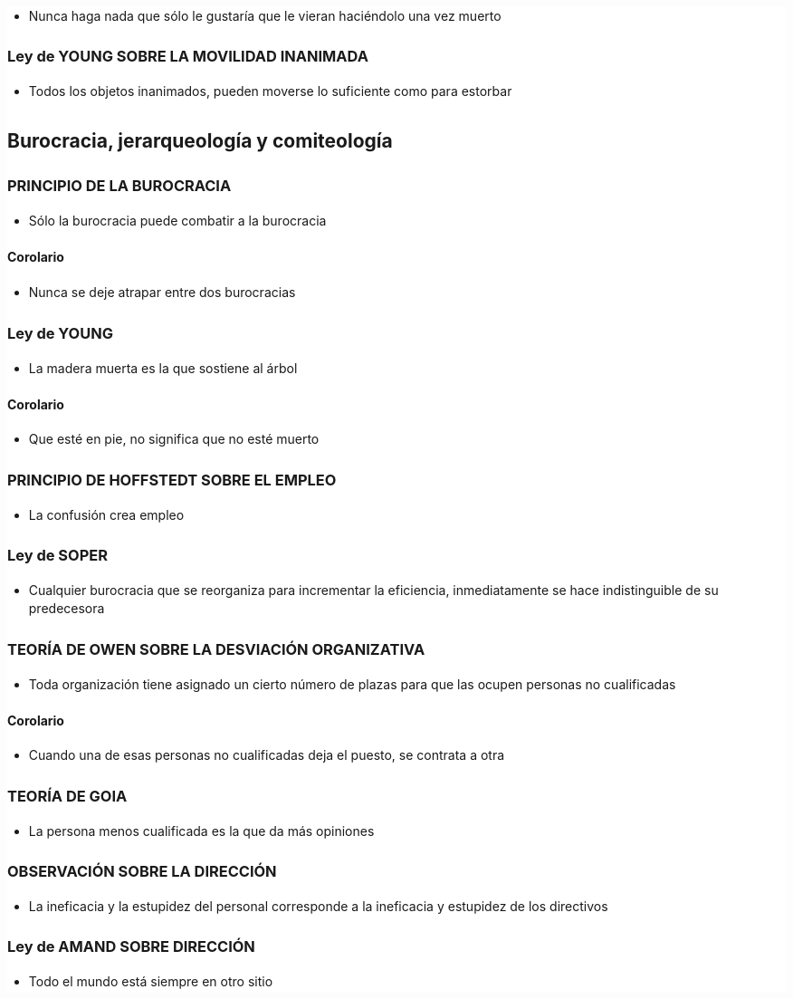 - Nunca haga nada que sólo le gustaría que le vieran haciéndolo una vez muerto

### Ley de YOUNG SOBRE LA MOVILIDAD INANIMADA

- Todos los objetos inanimados, pueden moverse lo suficiente como para estorbar

## Burocracia, jerarqueología y comiteología

### PRINCIPIO DE LA BUROCRACIA

- Sólo la burocracia puede combatir a la burocracia

#### Corolario

- Nunca se deje atrapar entre dos burocracias

### Ley de YOUNG

- La madera muerta es la que sostiene al árbol

#### Corolario

- Que esté en pie, no significa que no esté muerto

### PRINCIPIO DE HOFFSTEDT SOBRE EL EMPLEO

- La confusión crea empleo

### Ley de SOPER

- Cualquier burocracia que se reorganiza para incrementar la eficiencia, inmediatamente se hace indistinguible de su predecesora

### TEORÍA DE OWEN SOBRE LA DESVIACIÓN ORGANIZATIVA

- Toda organización tiene asignado un cierto número de plazas para que las ocupen personas no cualificadas

#### Corolario

- Cuando una de esas personas no cualificadas deja el puesto, se contrata a otra

### TEORÍA DE GOIA

- La persona menos cualificada es la que da más opiniones

### OBSERVACIÓN SOBRE LA DIRECCIÓN

- La ineficacia y la estupidez del personal corresponde a la ineficacia y estupidez de los directivos

### Ley de AMAND SOBRE DIRECCIÓN

- Todo el mundo está siempre en otro sitio
